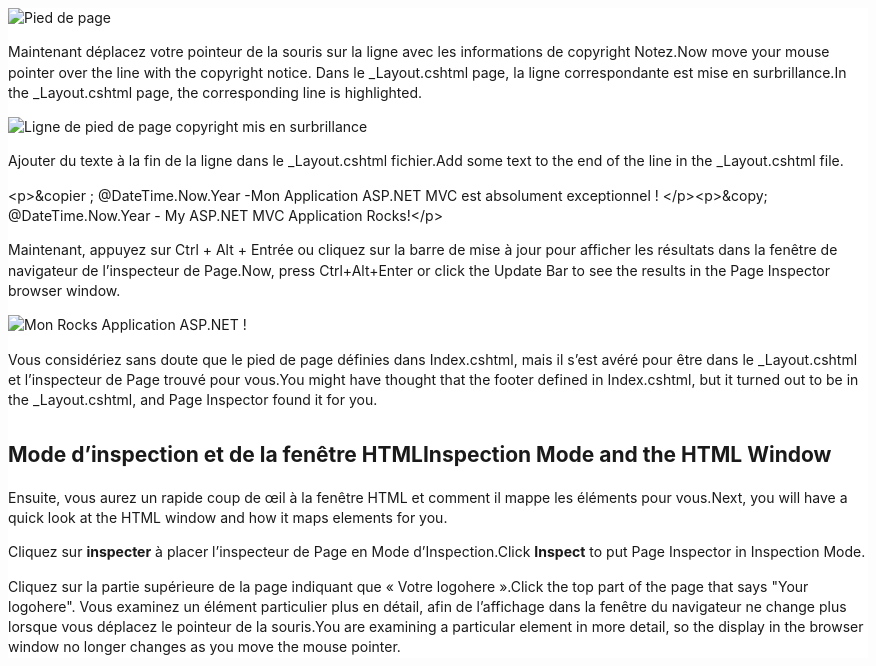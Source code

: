 ![Pied de page](using-page-inspector-in-aspnet-mvc/_static/image16.png)

<span data-ttu-id="a7dc4-173">Maintenant déplacez votre pointeur de la souris sur la ligne avec les informations de copyright <a id="a"> </a>Notez.</span><span class="sxs-lookup"><span data-stu-id="a7dc4-173">Now move your mouse pointer over the line with the copyright <a id="a"></a>notice.</span></span> <span data-ttu-id="a7dc4-174">Dans le \_Layout.cshtml page, la ligne correspondante est mise en surbrillance.</span><span class="sxs-lookup"><span data-stu-id="a7dc4-174">In the \_Layout.cshtml page, the corresponding line is highlighted.</span></span>

![Ligne de pied de page copyright mis en surbrillance](using-page-inspector-in-aspnet-mvc/_static/image18.png)

<span data-ttu-id="a7dc4-176">Ajouter du texte à la fin de la ligne dans le \_Layout.cshtml fichier.</span><span class="sxs-lookup"><span data-stu-id="a7dc4-176">Add some text to the end of the line in the \_Layout.cshtml file.</span></span>

<span data-ttu-id="a7dc4-177">&lt;p&gt;&amp;copier ; @DateTime.Now.Year -Mon Application ASP.NET MVC est absolument exceptionnel ! &lt;/p&gt;</span><span class="sxs-lookup"><span data-stu-id="a7dc4-177">&lt;p&gt;&amp;copy; @DateTime.Now.Year - My ASP.NET MVC Application Rocks!&lt;/p&gt;</span></span>

<span data-ttu-id="a7dc4-178">Maintenant, appuyez sur Ctrl + Alt + Entrée ou cliquez sur la barre de mise à jour pour afficher les résultats dans la fenêtre de navigateur de l’inspecteur de Page.</span><span class="sxs-lookup"><span data-stu-id="a7dc4-178">Now, press Ctrl+Alt+Enter or click the Update Bar to see the results in the Page Inspector browser window.</span></span>

![Mon Rocks Application ASP.NET !](using-page-inspector-in-aspnet-mvc/_static/image20.png)

<span data-ttu-id="a7dc4-180">Vous considériez sans doute que le pied de page définies dans Index.cshtml, mais il s’est avéré pour être dans le \_Layout.cshtml et l’inspecteur de Page trouvé pour vous.</span><span class="sxs-lookup"><span data-stu-id="a7dc4-180">You might have thought that the footer defined in Index.cshtml, but it turned out to be in the \_Layout.cshtml, and Page Inspector found it for you.</span></span>

<a id="_inspection_mode_and_1"></a><a id="_6_inspection_mode"></a>

## <a name="inspection-mode-and-the-html-window"></a><span data-ttu-id="a7dc4-181">Mode d’inspection et de la fenêtre HTML</span><span class="sxs-lookup"><span data-stu-id="a7dc4-181">Inspection Mode and the HTML Window</span></span>

<span data-ttu-id="a7dc4-182">Ensuite, vous aurez un rapide coup de œil à la fenêtre HTML et comment il mappe les éléments pour vous.</span><span class="sxs-lookup"><span data-stu-id="a7dc4-182">Next, you will have a quick look at the HTML window and how it maps elements for you.</span></span>

<span data-ttu-id="a7dc4-183">Cliquez sur **inspecter** à placer l’inspecteur de Page en Mode d’Inspection.</span><span class="sxs-lookup"><span data-stu-id="a7dc4-183">Click **Inspect** to put Page Inspector in Inspection Mode.</span></span>

<span data-ttu-id="a7dc4-184">Cliquez sur la partie supérieure de la page indiquant que « Votre logohere ».</span><span class="sxs-lookup"><span data-stu-id="a7dc4-184">Click the top part of the page that says "Your logohere".</span></span> <span data-ttu-id="a7dc4-185">Vous examinez un élément particulier plus en détail, afin de l’affichage dans la fenêtre du navigateur ne change plus lorsque vous déplacez le pointeur de la souris.</span><span class="sxs-lookup"><span data-stu-id="a7dc4-185">You are examining a particular element in more detail, so the display in the browser window no longer changes as you move the mouse pointer.</span></span>
